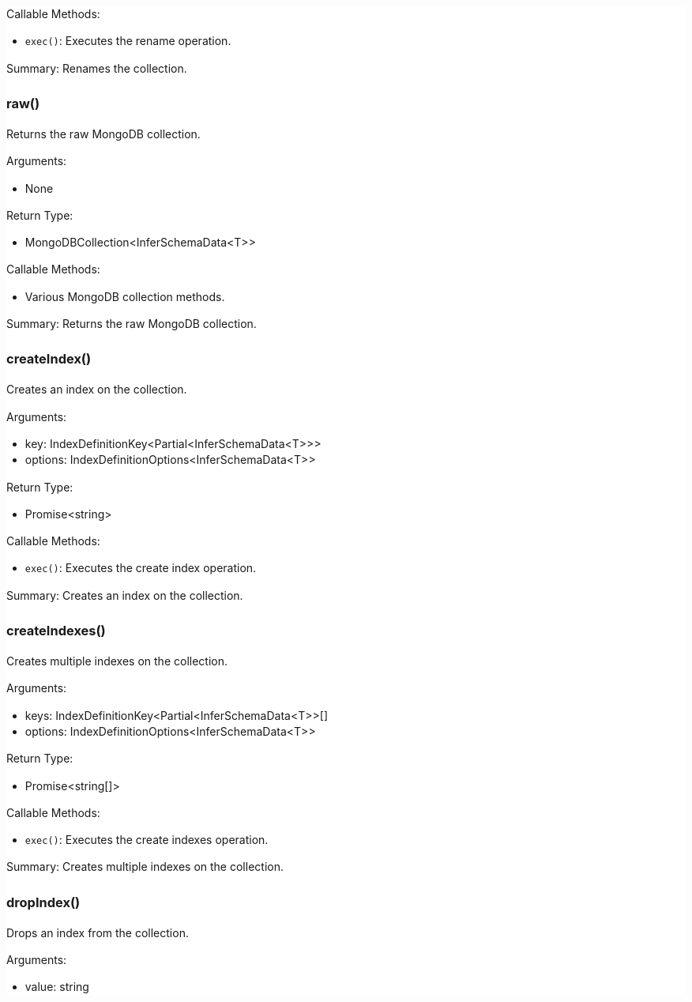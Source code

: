 Callable Methods:
- `exec()`: Executes the rename operation.

Summary: Renames the collection.

### raw()

Returns the raw MongoDB collection.

Arguments:
- None

Return Type:
- MongoDBCollection\<InferSchemaData\<T\>\>

Callable Methods:
- Various MongoDB collection methods.

Summary: Returns the raw MongoDB collection.

### createIndex()

Creates an index on the collection.

Arguments:
- key: IndexDefinitionKey\<Partial\<InferSchemaData\<T\>\>\>
- options: IndexDefinitionOptions\<InferSchemaData\<T\>\>

Return Type:
- Promise\<string\>

Callable Methods:
- `exec()`: Executes the create index operation.

Summary: Creates an index on the collection.

### createIndexes()

Creates multiple indexes on the collection.

Arguments:
- keys: IndexDefinitionKey\<Partial\<InferSchemaData\<T\>\>\[\]
- options: IndexDefinitionOptions\<InferSchemaData\<T\>\>

Return Type:
- Promise\<string\[\]\>

Callable Methods:
- `exec()`: Executes the create indexes operation.

Summary: Creates multiple indexes on the collection.

### dropIndex()

Drops an index from the collection.

Arguments:
- value: string
